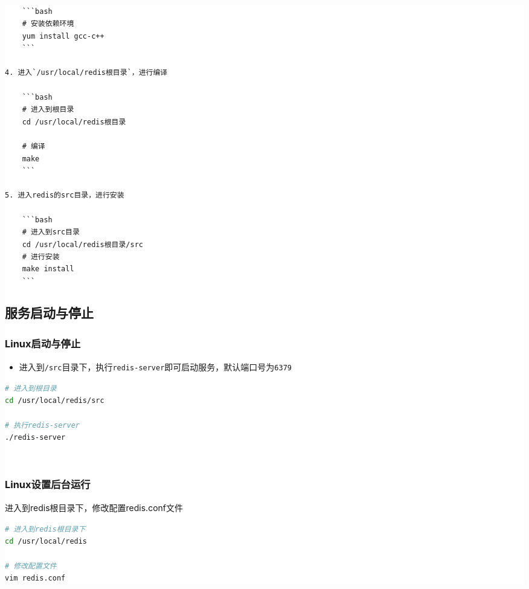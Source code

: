 		```bash
		# 安装依赖环境
		yum install gcc-c++
		```

	4. 进入`/usr/local/redis根目录`，进行编译

		```bash
		# 进入到根目录
		cd /usr/local/redis根目录
		
		# 编译
		make
		```

	5. 进入redis的src目录，进行安装

		```bash
		# 进入到src目录
		cd /usr/local/redis根目录/src
		# 进行安装
		make install
		```

		

## 服务启动与停止

### Linux启动与停止

- 进入到`/src`目录下，执行`redis-server`即可启动服务，默认端口号为`6379`

```bash
# 进入到根目录
cd /usr/local/redis/src

# 执行redis-server
./redis-server
```

​			

### Linux设置后台运行

进入到redis根目录下，修改配置redis.conf文件

```bash
# 进入到redis根目录下
cd /usr/local/redis

# 修改配置文件
vim redis.conf
```
